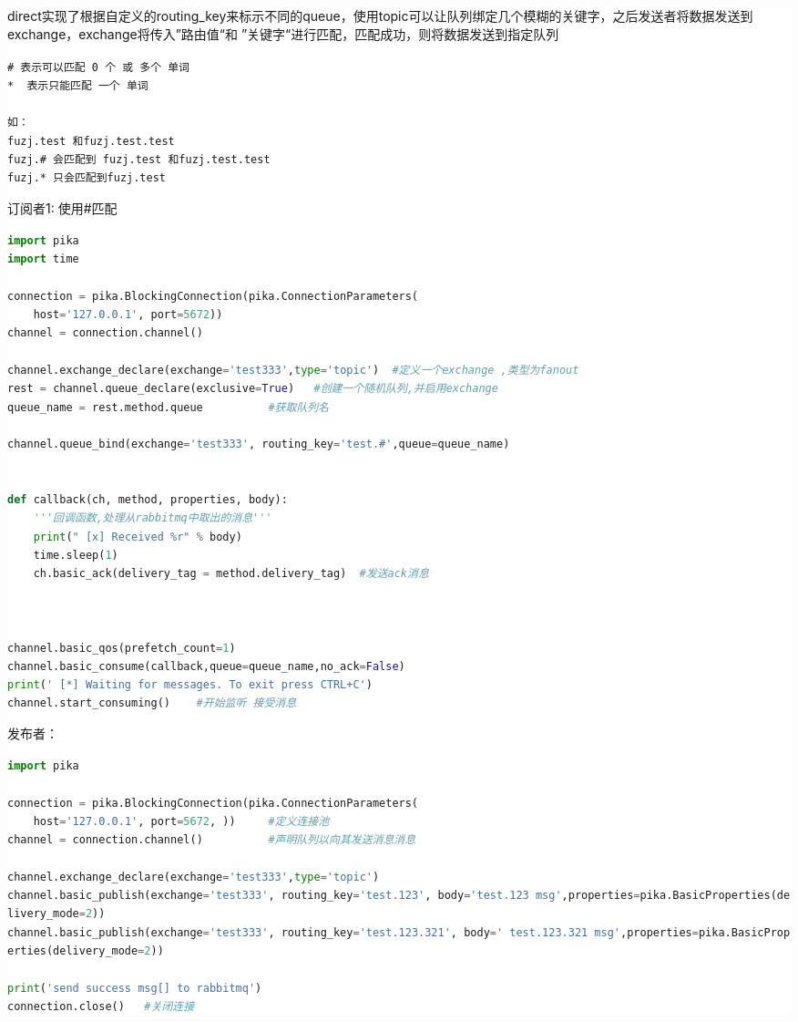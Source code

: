 direct实现了根据自定义的routing_key来标示不同的queue，使用topic可以让队列绑定几个模糊的关键字，之后发送者将数据发送到exchange，exchange将传入”路由值“和 ”关键字“进行匹配，匹配成功，则将数据发送到指定队列

```
# 表示可以匹配 0 个 或 多个 单词
*  表示只能匹配 一个 单词

如：
fuzj.test 和fuzj.test.test
fuzj.# 会匹配到 fuzj.test 和fuzj.test.test
fuzj.* 只会匹配到fuzj.test
```

订阅者1: 使用#匹配

```python
import pika
import time

connection = pika.BlockingConnection(pika.ConnectionParameters(
    host='127.0.0.1', port=5672))
channel = connection.channel()

channel.exchange_declare(exchange='test333',type='topic')  #定义一个exchange ,类型为fanout
rest = channel.queue_declare(exclusive=True)   #创建一个随机队列,并启用exchange
queue_name = rest.method.queue          #获取队列名

channel.queue_bind(exchange='test333', routing_key='test.#',queue=queue_name)


def callback(ch, method, properties, body):
    '''回调函数,处理从rabbitmq中取出的消息'''
    print(" [x] Received %r" % body)
    time.sleep(1)
    ch.basic_ack(delivery_tag = method.delivery_tag)  #发送ack消息



channel.basic_qos(prefetch_count=1)
channel.basic_consume(callback,queue=queue_name,no_ack=False)
print(' [*] Waiting for messages. To exit press CTRL+C')
channel.start_consuming()    #开始监听 接受消息
```

发布者：

```python
import pika

connection = pika.BlockingConnection(pika.ConnectionParameters(
    host='127.0.0.1', port=5672, ))     #定义连接池
channel = connection.channel()          #声明队列以向其发送消息消息

channel.exchange_declare(exchange='test333',type='topic')
channel.basic_publish(exchange='test333', routing_key='test.123', body='test.123 msg',properties=pika.BasicProperties(delivery_mode=2))
channel.basic_publish(exchange='test333', routing_key='test.123.321', body=' test.123.321 msg',properties=pika.BasicProperties(delivery_mode=2))

print('send success msg[] to rabbitmq')
connection.close()   #关闭连接
```
